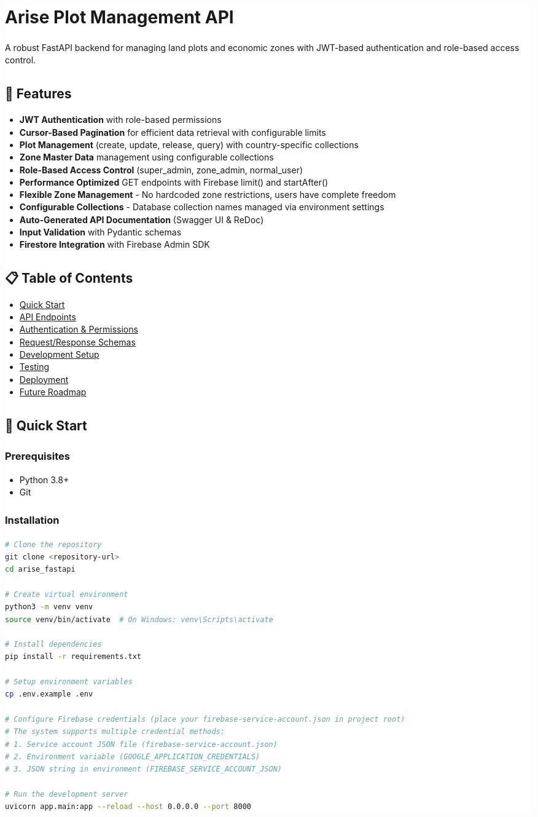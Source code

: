 # Arise Plot Management API

A robust FastAPI backend for managing land plots and economic zones with JWT-based authentication and role-based access control.

## 🚀 Features

- **JWT Authentication** with role-based permissions
- **Cursor-Based Pagination** for efficient data retrieval with configurable limits
- **Plot Management** (create, update, release, query) with country-specific collections
- **Zone Master Data** management using configurable collections
- **Role-Based Access Control** (super_admin, zone_admin, normal_user)
- **Performance Optimized** GET endpoints with Firebase limit() and startAfter()
- **Flexible Zone Management** - No hardcoded zone restrictions, users have complete freedom
- **Configurable Collections** - Database collection names managed via environment settings
- **Auto-Generated API Documentation** (Swagger UI & ReDoc)
- **Input Validation** with Pydantic schemas
- **Firestore Integration** with Firebase Admin SDK

## 📋 Table of Contents

- [Quick Start](#quick-start)
- [API Endpoints](#api-endpoints)
- [Authentication & Permissions](#authentication--permissions)
- [Request/Response Schemas](#requestresponse-schemas)
- [Development Setup](#development-setup)
- [Testing](#testing)
- [Deployment](#deployment)
- [Future Roadmap](#future-roadmap)

## 🚀 Quick Start

### Prerequisites
- Python 3.8+
- Git

### Installation
```bash
# Clone the repository
git clone <repository-url>
cd arise_fastapi

# Create virtual environment
python3 -m venv venv
source venv/bin/activate  # On Windows: venv\Scripts\activate

# Install dependencies
pip install -r requirements.txt

# Setup environment variables
cp .env.example .env

# Configure Firebase credentials (place your firebase-service-account.json in project root)
# The system supports multiple credential methods:
# 1. Service account JSON file (firebase-service-account.json)
# 2. Environment variable (GOOGLE_APPLICATION_CREDENTIALS)
# 3. JSON string in environment (FIREBASE_SERVICE_ACCOUNT_JSON)

# Run the development server
uvicorn app.main:app --reload --host 0.0.0.0 --port 8000
```
